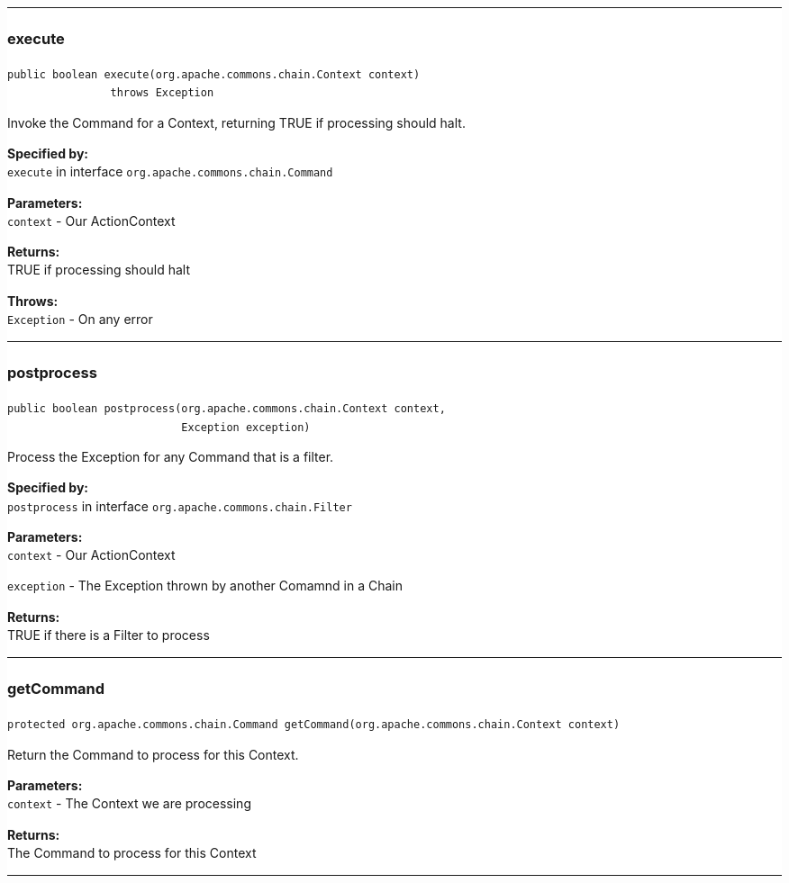 ------------------------------------------------------------------------

### execute

    public boolean execute(org.apache.commons.chain.Context context)
                    throws Exception

Invoke the Command for a Context, returning TRUE if processing should halt.

**Specified by:**  
`execute` in interface `org.apache.commons.chain.Command`



**Parameters:**  
`context` - Our ActionContext

**Returns:**  
TRUE if processing should halt

**Throws:**  
`Exception` - On any error

------------------------------------------------------------------------

### postprocess

    public boolean postprocess(org.apache.commons.chain.Context context,
                               Exception exception)

Process the Exception for any Command that is a filter.

**Specified by:**  
`postprocess` in interface `org.apache.commons.chain.Filter`



**Parameters:**  
`context` - Our ActionContext

`exception` - The Exception thrown by another Comamnd in a Chain

**Returns:**  
TRUE if there is a Filter to process

------------------------------------------------------------------------

### getCommand

    protected org.apache.commons.chain.Command getCommand(org.apache.commons.chain.Context context)

Return the Command to process for this Context.

**Parameters:**  
`context` - The Context we are processing

**Returns:**  
The Command to process for this Context

------------------------------------------------------------------------
